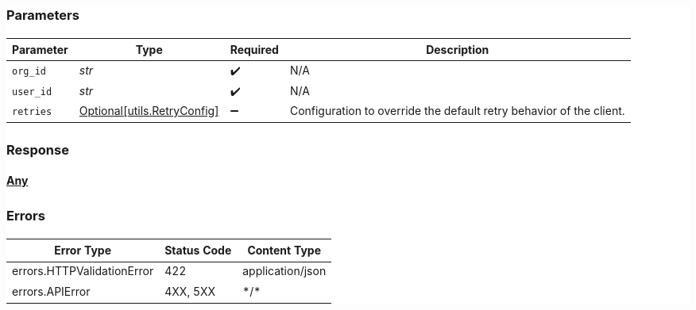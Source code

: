### Parameters

| Parameter                                                           | Type                                                                | Required                                                            | Description                                                         |
| ------------------------------------------------------------------- | ------------------------------------------------------------------- | ------------------------------------------------------------------- | ------------------------------------------------------------------- |
| `org_id`                                                            | *str*                                                               | :heavy_check_mark:                                                  | N/A                                                                 |
| `user_id`                                                           | *str*                                                               | :heavy_check_mark:                                                  | N/A                                                                 |
| `retries`                                                           | [Optional[utils.RetryConfig]](../../models/utils/retryconfig.md)    | :heavy_minus_sign:                                                  | Configuration to override the default retry behavior of the client. |

### Response

**[Any](../../models/.md)**

### Errors

| Error Type                 | Status Code                | Content Type               |
| -------------------------- | -------------------------- | -------------------------- |
| errors.HTTPValidationError | 422                        | application/json           |
| errors.APIError            | 4XX, 5XX                   | \*/\*                      |